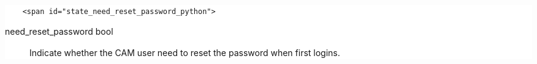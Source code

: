         <span id="state_need_reset_password_python">
<a data-swiftype-name="resource-property" data-swiftype-type="text" href="#state_need_reset_password_python" style="color: inherit; text-decoration: inherit;">need_<wbr>reset_<wbr>password</a>
</span>
        <span class="property-indicator"></span>
        <span class="property-type">bool</span>
    </dt>
    <dd><p>Indicate whether the CAM user need to reset the password when first logins.</p>
</dd><dt class="property-optional"
            title="Optional">
        <span id="state_password_python">
